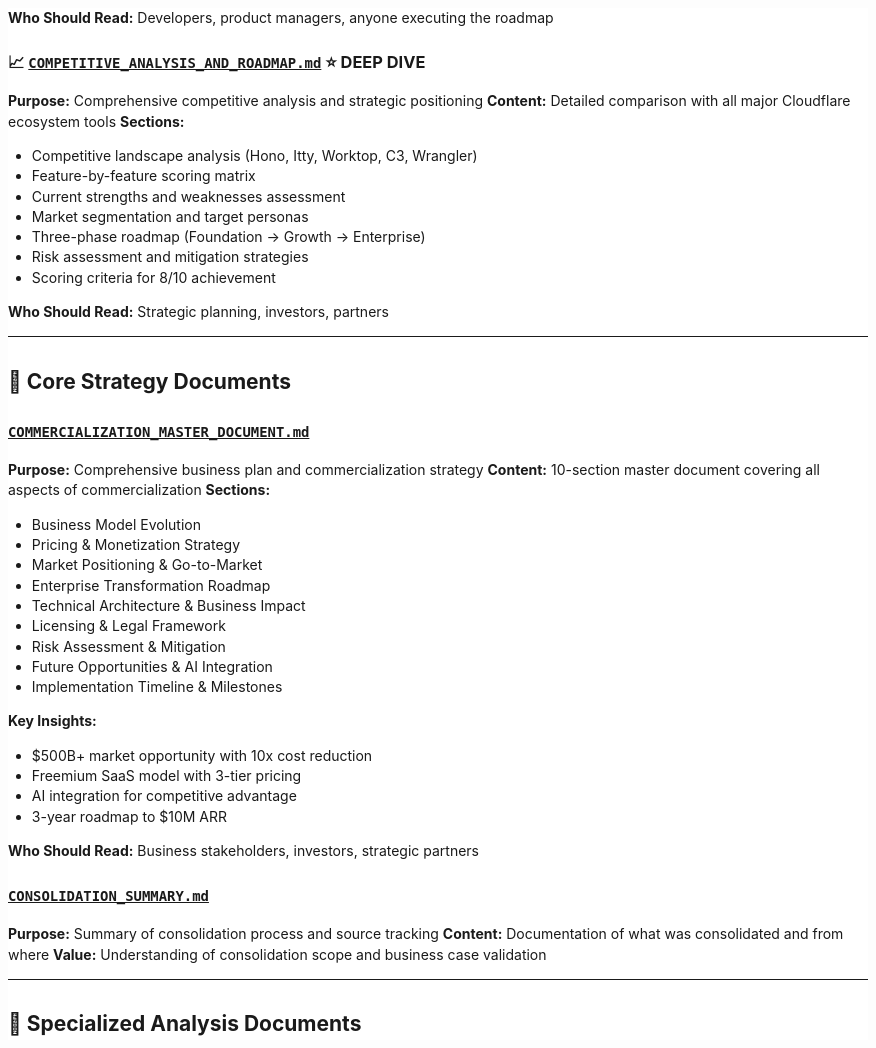 **Who Should Read:** Developers, product managers, anyone executing the roadmap

### 📈 [`COMPETITIVE_ANALYSIS_AND_ROADMAP.md`](COMPETITIVE_ANALYSIS_AND_ROADMAP.md) ⭐ **DEEP DIVE**
**Purpose:** Comprehensive competitive analysis and strategic positioning
**Content:** Detailed comparison with all major Cloudflare ecosystem tools
**Sections:**
- Competitive landscape analysis (Hono, Itty, Worktop, C3, Wrangler)
- Feature-by-feature scoring matrix
- Current strengths and weaknesses assessment
- Market segmentation and target personas
- Three-phase roadmap (Foundation → Growth → Enterprise)
- Risk assessment and mitigation strategies
- Scoring criteria for 8/10 achievement

**Who Should Read:** Strategic planning, investors, partners

---

## 🏢 Core Strategy Documents

### [`COMMERCIALIZATION_MASTER_DOCUMENT.md`](COMMERCIALIZATION_MASTER_DOCUMENT.md)
**Purpose:** Comprehensive business plan and commercialization strategy
**Content:** 10-section master document covering all aspects of commercialization
**Sections:**
- Business Model Evolution
- Pricing & Monetization Strategy
- Market Positioning & Go-to-Market
- Enterprise Transformation Roadmap
- Technical Architecture & Business Impact
- Licensing & Legal Framework
- Risk Assessment & Mitigation
- Future Opportunities & AI Integration
- Implementation Timeline & Milestones

**Key Insights:**
- $500B+ market opportunity with 10x cost reduction
- Freemium SaaS model with 3-tier pricing
- AI integration for competitive advantage
- 3-year roadmap to $10M ARR

**Who Should Read:** Business stakeholders, investors, strategic partners

### [`CONSOLIDATION_SUMMARY.md`](CONSOLIDATION_SUMMARY.md)
**Purpose:** Summary of consolidation process and source tracking
**Content:** Documentation of what was consolidated and from where
**Value:** Understanding of consolidation scope and business case validation

---

## 🔬 Specialized Analysis Documents
